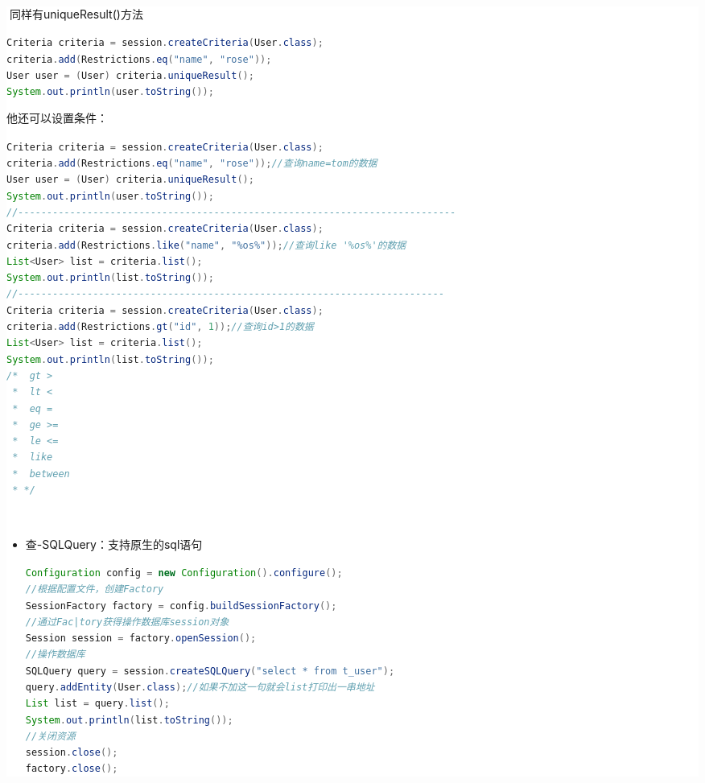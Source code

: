 

​	同样有uniqueResult()方法

```java
Criteria criteria = session.createCriteria(User.class);
criteria.add(Restrictions.eq("name", "rose"));
User user = (User) criteria.uniqueResult();
System.out.println(user.toString());
```



他还可以设置条件：

```java
Criteria criteria = session.createCriteria(User.class);
criteria.add(Restrictions.eq("name", "rose"));//查询name=tom的数据
User user = (User) criteria.uniqueResult();
System.out.println(user.toString());
//----------------------------------------------------------------------------
Criteria criteria = session.createCriteria(User.class);
criteria.add(Restrictions.like("name", "%os%"));//查询like '%os%'的数据
List<User> list = criteria.list();
System.out.println(list.toString());
//--------------------------------------------------------------------------
Criteria criteria = session.createCriteria(User.class);
criteria.add(Restrictions.gt("id", 1));//查询id>1的数据
List<User> list = criteria.list();
System.out.println(list.toString());
/*  gt >
 * 	lt <
 * 	eq =
 * 	ge >=
 * 	le <=
 *  like
 *  between
 * */
```



​	

- 查-SQLQuery：支持原生的sql语句

  ```java
  Configuration config = new Configuration().configure();
  //根据配置文件，创建Factory
  SessionFactory factory = config.buildSessionFactory();
  //通过Fac|tory获得操作数据库session对象
  Session session = factory.openSession();
  //操作数据库
  SQLQuery query = session.createSQLQuery("select * from t_user");
  query.addEntity(User.class);//如果不加这一句就会list打印出一串地址
  List list = query.list();
  System.out.println(list.toString());
  //关闭资源
  session.close();
  factory.close();
  ```
